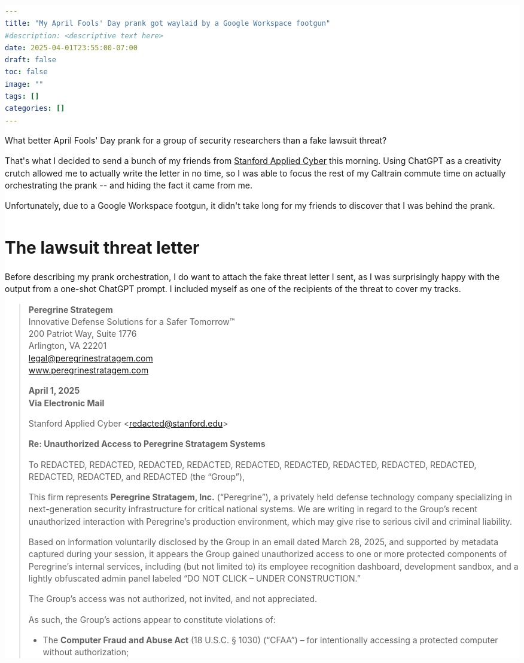```yaml
---
title: "My April Fools' Day prank got waylaid by a Google Workspace footgun"
#description: <descriptive text here>
date: 2025-04-01T23:55:00-07:00
draft: false
toc: false
image: ""
tags: []
categories: []
---
```


What better April Fools' Day prank for a group of security researchers than a fake lawsuit threat?

That's what I decided to send a bunch of my friends from [Stanford Applied Cyber](https://applied-cyber.stanford.edu) this morning. Using ChatGPT as a creativity crutch allowed me to actually write the letter in no time, so I was able to focus the rest of my Caltrain commute time on actually orchestrating the prank -- and hiding the fact it came from me.

Unfortunately, due to a Google Workspace footgun, it didn't take long for my friends to discover that I was behind the prank.



# The lawsuit threat letter

Before describing my prank orchestration, I do want to attach the fake threat letter I sent, as I was surprisingly happy with the output from a one-shot ChatGPT prompt. I included myself as one of the recipients of the threat to cover my tracks.

> **Peregrine Strategem** \
> Innovative Defense Solutions for a Safer Tomorrow™ \
> 200 Patriot Way, Suite 1776 \
> Arlington, VA 22201 \
> legal@peregrinestratagem.com \
> www.peregrinestratagem.com
>
> **April 1, 2025** \
> **Via Electronic Mail**
>
> Stanford Applied Cyber \<<redacted@stanford.edu>\>
>
> **Re: Unauthorized Access to Peregrine Stratagem Systems**
>
> To REDACTED, REDACTED, REDACTED, REDACTED, REDACTED, REDACTED, REDACTED, REDACTED, REDACTED, REDACTED, REDACTED, and REDACTED (the “Group”),
>
> This firm represents **Peregrine Stratagem, Inc.** (“Peregrine”), a privately held defense technology company specializing in next-generation security infrastructure for critical national systems. We are writing in regard to the Group’s recent unauthorized interaction with Peregrine’s production environment, which may give rise to serious civil and criminal liability.
>
> Based on information voluntarily disclosed by the Group in an email dated March 28, 2025, and supported by metadata captured during your session, it appears the Group gained unauthorized access to one or more protected components of Peregrine’s internal services, including (but not limited to) its employee recognition dashboard, development sandbox, and a lightly obfuscated admin panel labeled “DO NOT CLICK – UNDER CONSTRUCTION.”
>
> The Group’s access was not authorized, not invited, and not appreciated.
>
> As such, the Group’s actions appear to constitute violations of:
>
> - The **Computer Fraud and Abuse Act** (18 U.S.C. § 1030) (“CFAA”) – for intentionally accessing a protected computer without authorization;